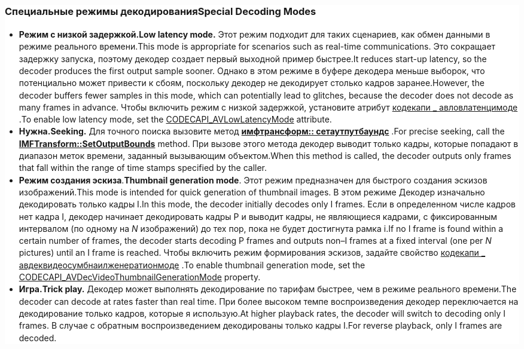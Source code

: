 ### <a name="special-decoding-modes"></a><span data-ttu-id="7c8bc-140">Специальные режимы декодирования</span><span class="sxs-lookup"><span data-stu-id="7c8bc-140">Special Decoding Modes</span></span>

-   <span data-ttu-id="7c8bc-141">**Режим с низкой задержкой.**</span><span class="sxs-lookup"><span data-stu-id="7c8bc-141">**Low latency mode.**</span></span> <span data-ttu-id="7c8bc-142">Этот режим подходит для таких сценариев, как обмен данными в режиме реального времени.</span><span class="sxs-lookup"><span data-stu-id="7c8bc-142">This mode is appropriate for scenarios such as real-time communications.</span></span> <span data-ttu-id="7c8bc-143">Это сокращает задержку запуска, поэтому декодер создает первый выходной пример быстрее.</span><span class="sxs-lookup"><span data-stu-id="7c8bc-143">It reduces start-up latency, so the decoder produces the first output sample sooner.</span></span> <span data-ttu-id="7c8bc-144">Однако в этом режиме в буфере декодера меньше выборок, что потенциально может привести к сбоям, поскольку декодер не декодирует столько кадров заранее.</span><span class="sxs-lookup"><span data-stu-id="7c8bc-144">However, the decoder buffers fewer samples in this mode, which can potentially lead to glitches, because the decoder does not decode as many frames in advance.</span></span> <span data-ttu-id="7c8bc-145">Чтобы включить режим с низкой задержкой, установите атрибут [кодекапи \_ авловлатенцимоде](codecapi-avlowlatencymode.md) .</span><span class="sxs-lookup"><span data-stu-id="7c8bc-145">To enable low latency mode, set the [CODECAPI\_AVLowLatencyMode](codecapi-avlowlatencymode.md) attribute.</span></span>
-   <span data-ttu-id="7c8bc-146">**Нужна.**</span><span class="sxs-lookup"><span data-stu-id="7c8bc-146">**Seeking.**</span></span> <span data-ttu-id="7c8bc-147">Для точного поиска вызовите метод [**имфтрансформ:: сетаутпутбаундс**](/windows/desktop/api/mftransform/nf-mftransform-imftransform-setoutputbounds) .</span><span class="sxs-lookup"><span data-stu-id="7c8bc-147">For precise seeking, call the [**IMFTransform::SetOutputBounds**](/windows/desktop/api/mftransform/nf-mftransform-imftransform-setoutputbounds) method.</span></span> <span data-ttu-id="7c8bc-148">При вызове этого метода декодер выводит только кадры, которые попадают в диапазон меток времени, заданный вызывающим объектом.</span><span class="sxs-lookup"><span data-stu-id="7c8bc-148">When this method is called, the decoder outputs only frames that fall within the range of time stamps specified by the caller.</span></span>
-   <span data-ttu-id="7c8bc-149">**Режим создания эскиза**.</span><span class="sxs-lookup"><span data-stu-id="7c8bc-149">**Thumbnail generation mode**.</span></span> <span data-ttu-id="7c8bc-150">Этот режим предназначен для быстрого создания эскизов изображений.</span><span class="sxs-lookup"><span data-stu-id="7c8bc-150">This mode is intended for quick generation of thumbnail images.</span></span> <span data-ttu-id="7c8bc-151">В этом режиме Декодер изначально декодировать только кадры I.</span><span class="sxs-lookup"><span data-stu-id="7c8bc-151">In this mode, the decoder initially decodes only I frames.</span></span> <span data-ttu-id="7c8bc-152">Если в определенном числе кадров нет кадра I, декодер начинает декодировать кадры P и выводит кадры, не являющиеся кадрами, с фиксированным интервалом (по одному на *N* изображений) до тех пор, пока не будет достигнута рамка i.</span><span class="sxs-lookup"><span data-stu-id="7c8bc-152">If no I frame is found within a certain number of frames, the decoder starts decoding P frames and outputs non–I frames at a fixed interval (one per *N* pictures) until an I frame is reached.</span></span> <span data-ttu-id="7c8bc-153">Чтобы включить режим формирования эскизов, задайте свойство [кодекапи \_ авдеквидеосумбнаилженератионмоде](../directshow/avdecvideothumbnailgenerationmode-property.md) .</span><span class="sxs-lookup"><span data-stu-id="7c8bc-153">To enable thumbnail generation mode, set the [CODECAPI\_AVDecVideoThumbnailGenerationMode](../directshow/avdecvideothumbnailgenerationmode-property.md) property.</span></span>
-   <span data-ttu-id="7c8bc-154">**Игра.**</span><span class="sxs-lookup"><span data-stu-id="7c8bc-154">**Trick play.**</span></span> <span data-ttu-id="7c8bc-155">Декодер может выполнять декодирование по тарифам быстрее, чем в режиме реального времени.</span><span class="sxs-lookup"><span data-stu-id="7c8bc-155">The decoder can decode at rates faster than real time.</span></span> <span data-ttu-id="7c8bc-156">При более высоком темпе воспроизведения декодер переключается на декодирование только кадров, которые я использую.</span><span class="sxs-lookup"><span data-stu-id="7c8bc-156">At higher playback rates, the decoder will switch to decoding only I frames.</span></span> <span data-ttu-id="7c8bc-157">В случае с обратным воспроизведением декодированы только кадры I.</span><span class="sxs-lookup"><span data-stu-id="7c8bc-157">For reverse playback, only I frames are decoded.</span></span>
